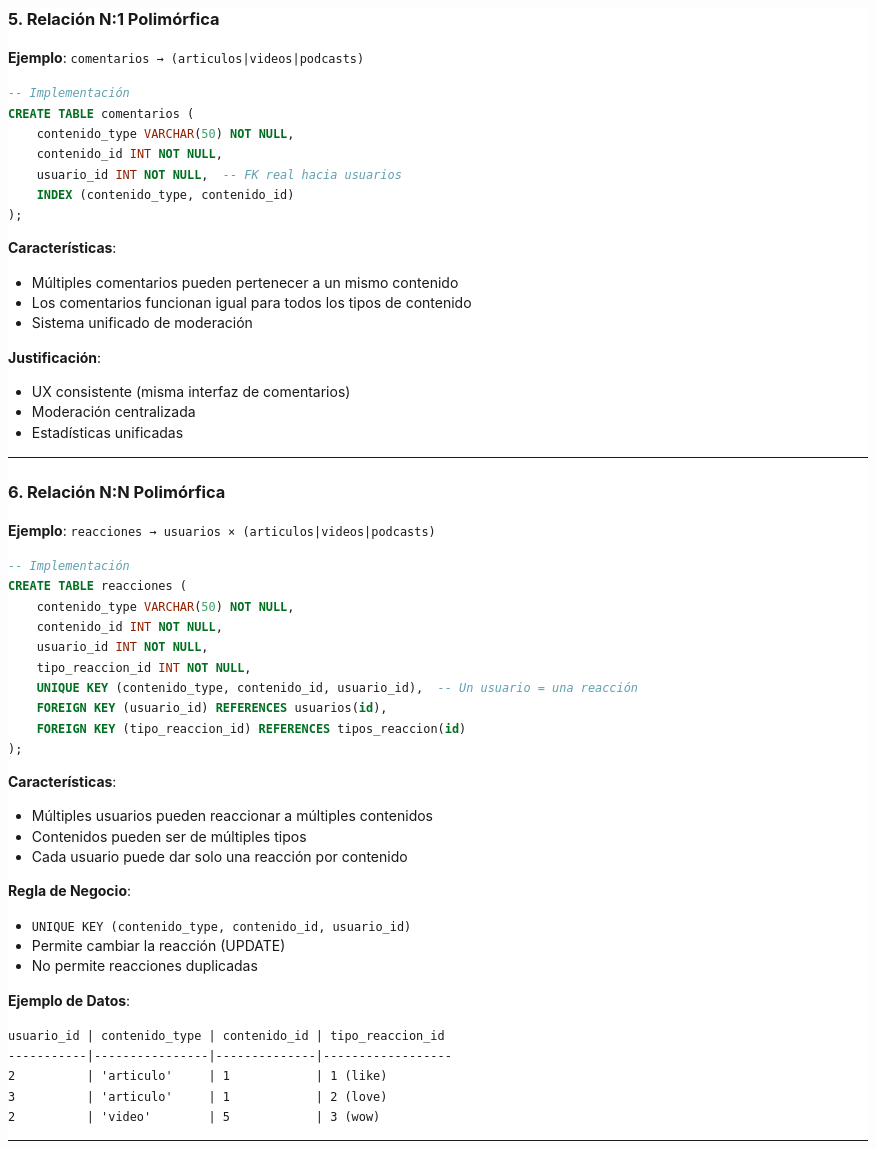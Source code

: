 ### 5. Relación N:1 Polimórfica

**Ejemplo**: `comentarios → (articulos|videos|podcasts)`

```sql
-- Implementación
CREATE TABLE comentarios (
    contenido_type VARCHAR(50) NOT NULL,
    contenido_id INT NOT NULL,
    usuario_id INT NOT NULL,  -- FK real hacia usuarios
    INDEX (contenido_type, contenido_id)
);
```

**Características**:
- Múltiples comentarios pueden pertenecer a un mismo contenido
- Los comentarios funcionan igual para todos los tipos de contenido
- Sistema unificado de moderación

**Justificación**:
- UX consistente (misma interfaz de comentarios)
- Moderación centralizada
- Estadísticas unificadas

---

### 6. Relación N:N Polimórfica

**Ejemplo**: `reacciones → usuarios × (articulos|videos|podcasts)`

```sql
-- Implementación
CREATE TABLE reacciones (
    contenido_type VARCHAR(50) NOT NULL,
    contenido_id INT NOT NULL,
    usuario_id INT NOT NULL,
    tipo_reaccion_id INT NOT NULL,
    UNIQUE KEY (contenido_type, contenido_id, usuario_id),  -- Un usuario = una reacción
    FOREIGN KEY (usuario_id) REFERENCES usuarios(id),
    FOREIGN KEY (tipo_reaccion_id) REFERENCES tipos_reaccion(id)
);
```

**Características**:
- Múltiples usuarios pueden reaccionar a múltiples contenidos
- Contenidos pueden ser de múltiples tipos
- Cada usuario puede dar solo una reacción por contenido

**Regla de Negocio**:
- `UNIQUE KEY (contenido_type, contenido_id, usuario_id)`
- Permite cambiar la reacción (UPDATE)
- No permite reacciones duplicadas

**Ejemplo de Datos**:
```
usuario_id | contenido_type | contenido_id | tipo_reaccion_id
-----------|----------------|--------------|------------------
2          | 'articulo'     | 1            | 1 (like)
3          | 'articulo'     | 1            | 2 (love)
2          | 'video'        | 5            | 3 (wow)
```

---